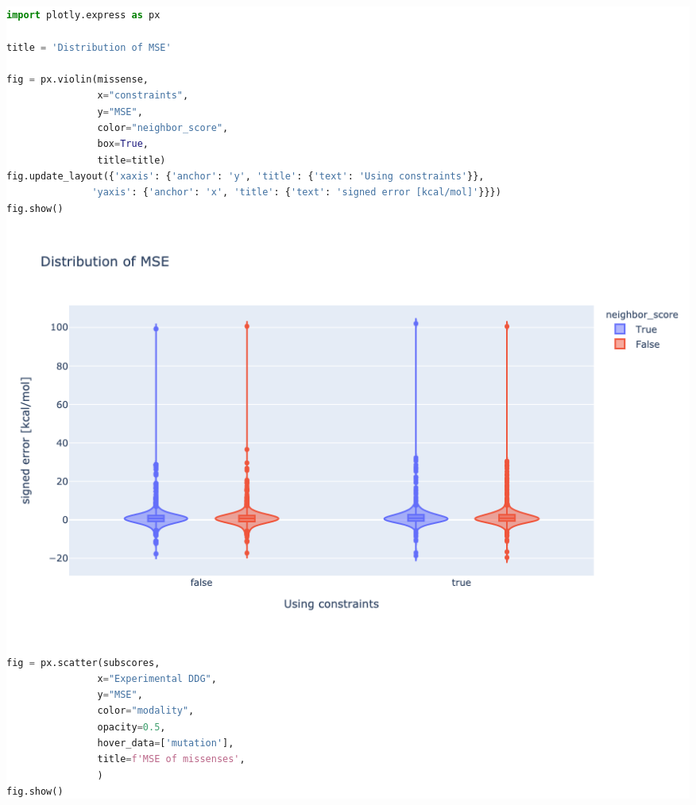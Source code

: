 ```python
import plotly.express as px

title = 'Distribution of MSE'

fig = px.violin(missense,
                x="constraints",
                y="MSE",
                color="neighbor_score",
                box=True,
                title=title)
fig.update_layout({'xaxis': {'anchor': 'y', 'title': {'text': 'Using constraints'}},
               'yaxis': {'anchor': 'x', 'title': {'text': 'signed error [kcal/mol]'}}})
fig.show()
```
![images/missenseMSE.png](../images/missenseMSE.png)

```python
fig = px.scatter(subscores,
                x="Experimental DDG",
                y="MSE",
                color="modality",
                opacity=0.5,
                hover_data=['mutation'],
                title=f'MSE of missenses',
                )
fig.show()
```
